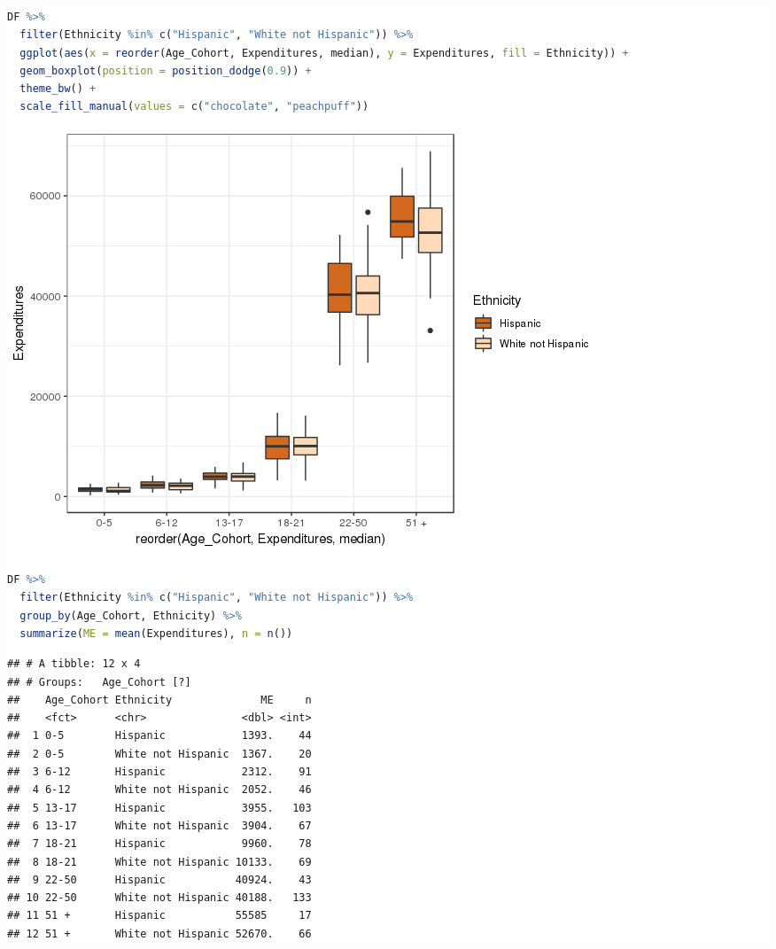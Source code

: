 ```r
DF %>%
  filter(Ethnicity %in% c("Hispanic", "White not Hispanic")) %>%
  ggplot(aes(x = reorder(Age_Cohort, Expenditures, median), y = Expenditures, fill = Ethnicity)) + 
  geom_boxplot(position = position_dodge(0.9)) + 
  theme_bw() + 
  scale_fill_manual(values = c("chocolate", "peachpuff"))
```

![](CheatSheet_files/figure-html/Discrimination-12.png)

```r
DF %>%
  filter(Ethnicity %in% c("Hispanic", "White not Hispanic")) %>% 
  group_by(Age_Cohort, Ethnicity) %>% 
  summarize(ME = mean(Expenditures), n = n())
```

```
## # A tibble: 12 x 4
## # Groups:   Age_Cohort [?]
##    Age_Cohort Ethnicity              ME     n
##    <fct>      <chr>               <dbl> <int>
##  1 0-5        Hispanic            1393.    44
##  2 0-5        White not Hispanic  1367.    20
##  3 6-12       Hispanic            2312.    91
##  4 6-12       White not Hispanic  2052.    46
##  5 13-17      Hispanic            3955.   103
##  6 13-17      White not Hispanic  3904.    67
##  7 18-21      Hispanic            9960.    78
##  8 18-21      White not Hispanic 10133.    69
##  9 22-50      Hispanic           40924.    43
## 10 22-50      White not Hispanic 40188.   133
## 11 51 +       Hispanic           55585     17
## 12 51 +       White not Hispanic 52670.    66
```
